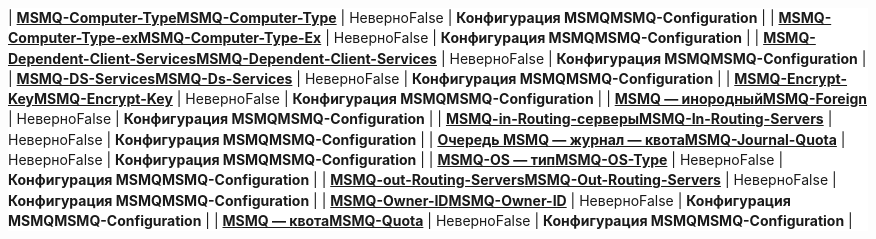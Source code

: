 | [<span data-ttu-id="f2d2d-256">**MSMQ-Computer-Type**</span><span class="sxs-lookup"><span data-stu-id="f2d2d-256">**MSMQ-Computer-Type**</span></span>](a-msmqcomputertype.md)                          | <span data-ttu-id="f2d2d-257">Неверно</span><span class="sxs-lookup"><span data-stu-id="f2d2d-257">False</span></span>     | <span data-ttu-id="f2d2d-258">**Конфигурация MSMQ**</span><span class="sxs-lookup"><span data-stu-id="f2d2d-258">**MSMQ-Configuration**</span></span>          |
| [<span data-ttu-id="f2d2d-259">**MSMQ-Computer-Type-ex**</span><span class="sxs-lookup"><span data-stu-id="f2d2d-259">**MSMQ-Computer-Type-Ex**</span></span>](a-msmqcomputertypeex.md)                     | <span data-ttu-id="f2d2d-260">Неверно</span><span class="sxs-lookup"><span data-stu-id="f2d2d-260">False</span></span>     | <span data-ttu-id="f2d2d-261">**Конфигурация MSMQ**</span><span class="sxs-lookup"><span data-stu-id="f2d2d-261">**MSMQ-Configuration**</span></span>          |
| [<span data-ttu-id="f2d2d-262">**MSMQ-Dependent-Client-Services**</span><span class="sxs-lookup"><span data-stu-id="f2d2d-262">**MSMQ-Dependent-Client-Services**</span></span>](a-msmqdependentclientservices.md)   | <span data-ttu-id="f2d2d-263">Неверно</span><span class="sxs-lookup"><span data-stu-id="f2d2d-263">False</span></span>     | <span data-ttu-id="f2d2d-264">**Конфигурация MSMQ**</span><span class="sxs-lookup"><span data-stu-id="f2d2d-264">**MSMQ-Configuration**</span></span>          |
| [<span data-ttu-id="f2d2d-265">**MSMQ-DS-Services**</span><span class="sxs-lookup"><span data-stu-id="f2d2d-265">**MSMQ-Ds-Services**</span></span>](a-msmqdsservices.md)                              | <span data-ttu-id="f2d2d-266">Неверно</span><span class="sxs-lookup"><span data-stu-id="f2d2d-266">False</span></span>     | <span data-ttu-id="f2d2d-267">**Конфигурация MSMQ**</span><span class="sxs-lookup"><span data-stu-id="f2d2d-267">**MSMQ-Configuration**</span></span>          |
| [<span data-ttu-id="f2d2d-268">**MSMQ-Encrypt-Key**</span><span class="sxs-lookup"><span data-stu-id="f2d2d-268">**MSMQ-Encrypt-Key**</span></span>](a-msmqencryptkey.md)                              | <span data-ttu-id="f2d2d-269">Неверно</span><span class="sxs-lookup"><span data-stu-id="f2d2d-269">False</span></span>     | <span data-ttu-id="f2d2d-270">**Конфигурация MSMQ**</span><span class="sxs-lookup"><span data-stu-id="f2d2d-270">**MSMQ-Configuration**</span></span>          |
| [<span data-ttu-id="f2d2d-271">**MSMQ — инородный**</span><span class="sxs-lookup"><span data-stu-id="f2d2d-271">**MSMQ-Foreign**</span></span>](a-msmqforeign.md)                                     | <span data-ttu-id="f2d2d-272">Неверно</span><span class="sxs-lookup"><span data-stu-id="f2d2d-272">False</span></span>     | <span data-ttu-id="f2d2d-273">**Конфигурация MSMQ**</span><span class="sxs-lookup"><span data-stu-id="f2d2d-273">**MSMQ-Configuration**</span></span>          |
| [<span data-ttu-id="f2d2d-274">**MSMQ-in-Routing-серверы**</span><span class="sxs-lookup"><span data-stu-id="f2d2d-274">**MSMQ-In-Routing-Servers**</span></span>](a-msmqinroutingservers.md)                 | <span data-ttu-id="f2d2d-275">Неверно</span><span class="sxs-lookup"><span data-stu-id="f2d2d-275">False</span></span>     | <span data-ttu-id="f2d2d-276">**Конфигурация MSMQ**</span><span class="sxs-lookup"><span data-stu-id="f2d2d-276">**MSMQ-Configuration**</span></span>          |
| [<span data-ttu-id="f2d2d-277">**Очередь MSMQ — журнал — квота**</span><span class="sxs-lookup"><span data-stu-id="f2d2d-277">**MSMQ-Journal-Quota**</span></span>](a-msmqjournalquota.md)                          | <span data-ttu-id="f2d2d-278">Неверно</span><span class="sxs-lookup"><span data-stu-id="f2d2d-278">False</span></span>     | <span data-ttu-id="f2d2d-279">**Конфигурация MSMQ**</span><span class="sxs-lookup"><span data-stu-id="f2d2d-279">**MSMQ-Configuration**</span></span>          |
| [<span data-ttu-id="f2d2d-280">**MSMQ-OS — тип**</span><span class="sxs-lookup"><span data-stu-id="f2d2d-280">**MSMQ-OS-Type**</span></span>](a-msmqostype.md)                                      | <span data-ttu-id="f2d2d-281">Неверно</span><span class="sxs-lookup"><span data-stu-id="f2d2d-281">False</span></span>     | <span data-ttu-id="f2d2d-282">**Конфигурация MSMQ**</span><span class="sxs-lookup"><span data-stu-id="f2d2d-282">**MSMQ-Configuration**</span></span>          |
| [<span data-ttu-id="f2d2d-283">**MSMQ-out-Routing-Servers**</span><span class="sxs-lookup"><span data-stu-id="f2d2d-283">**MSMQ-Out-Routing-Servers**</span></span>](a-msmqoutroutingservers.md)               | <span data-ttu-id="f2d2d-284">Неверно</span><span class="sxs-lookup"><span data-stu-id="f2d2d-284">False</span></span>     | <span data-ttu-id="f2d2d-285">**Конфигурация MSMQ**</span><span class="sxs-lookup"><span data-stu-id="f2d2d-285">**MSMQ-Configuration**</span></span>          |
| [<span data-ttu-id="f2d2d-286">**MSMQ-Owner-ID**</span><span class="sxs-lookup"><span data-stu-id="f2d2d-286">**MSMQ-Owner-ID**</span></span>](a-msmqownerid.md)                                    | <span data-ttu-id="f2d2d-287">Неверно</span><span class="sxs-lookup"><span data-stu-id="f2d2d-287">False</span></span>     | <span data-ttu-id="f2d2d-288">**Конфигурация MSMQ**</span><span class="sxs-lookup"><span data-stu-id="f2d2d-288">**MSMQ-Configuration**</span></span>          |
| [<span data-ttu-id="f2d2d-289">**MSMQ — квота**</span><span class="sxs-lookup"><span data-stu-id="f2d2d-289">**MSMQ-Quota**</span></span>](a-msmqquota.md)                                         | <span data-ttu-id="f2d2d-290">Неверно</span><span class="sxs-lookup"><span data-stu-id="f2d2d-290">False</span></span>     | <span data-ttu-id="f2d2d-291">**Конфигурация MSMQ**</span><span class="sxs-lookup"><span data-stu-id="f2d2d-291">**MSMQ-Configuration**</span></span>          |